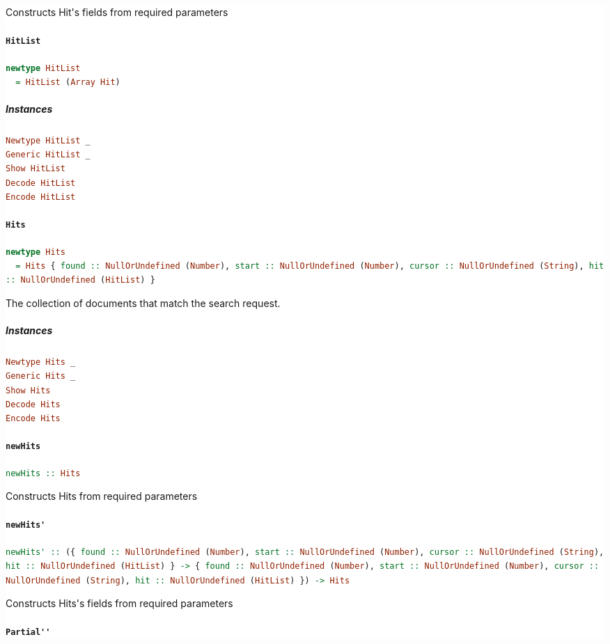 Constructs Hit's fields from required parameters

#### `HitList`

``` purescript
newtype HitList
  = HitList (Array Hit)
```

##### Instances
``` purescript
Newtype HitList _
Generic HitList _
Show HitList
Decode HitList
Encode HitList
```

#### `Hits`

``` purescript
newtype Hits
  = Hits { found :: NullOrUndefined (Number), start :: NullOrUndefined (Number), cursor :: NullOrUndefined (String), hit :: NullOrUndefined (HitList) }
```

<p>The collection of documents that match the search request.</p>

##### Instances
``` purescript
Newtype Hits _
Generic Hits _
Show Hits
Decode Hits
Encode Hits
```

#### `newHits`

``` purescript
newHits :: Hits
```

Constructs Hits from required parameters

#### `newHits'`

``` purescript
newHits' :: ({ found :: NullOrUndefined (Number), start :: NullOrUndefined (Number), cursor :: NullOrUndefined (String), hit :: NullOrUndefined (HitList) } -> { found :: NullOrUndefined (Number), start :: NullOrUndefined (Number), cursor :: NullOrUndefined (String), hit :: NullOrUndefined (HitList) }) -> Hits
```

Constructs Hits's fields from required parameters

#### `Partial''`
